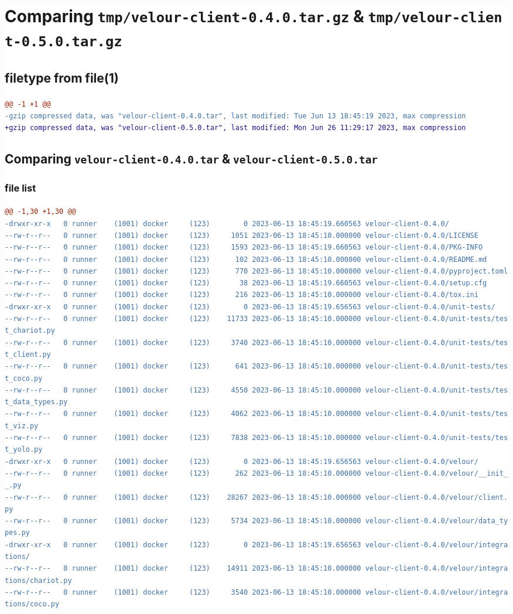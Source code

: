# Comparing `tmp/velour-client-0.4.0.tar.gz` & `tmp/velour-client-0.5.0.tar.gz`

## filetype from file(1)

```diff
@@ -1 +1 @@
-gzip compressed data, was "velour-client-0.4.0.tar", last modified: Tue Jun 13 18:45:19 2023, max compression
+gzip compressed data, was "velour-client-0.5.0.tar", last modified: Mon Jun 26 11:29:17 2023, max compression
```

## Comparing `velour-client-0.4.0.tar` & `velour-client-0.5.0.tar`

### file list

```diff
@@ -1,30 +1,30 @@
-drwxr-xr-x   0 runner    (1001) docker     (123)        0 2023-06-13 18:45:19.660563 velour-client-0.4.0/
--rw-r--r--   0 runner    (1001) docker     (123)     1051 2023-06-13 18:45:10.000000 velour-client-0.4.0/LICENSE
--rw-r--r--   0 runner    (1001) docker     (123)     1593 2023-06-13 18:45:19.660563 velour-client-0.4.0/PKG-INFO
--rw-r--r--   0 runner    (1001) docker     (123)      102 2023-06-13 18:45:10.000000 velour-client-0.4.0/README.md
--rw-r--r--   0 runner    (1001) docker     (123)      770 2023-06-13 18:45:10.000000 velour-client-0.4.0/pyproject.toml
--rw-r--r--   0 runner    (1001) docker     (123)       38 2023-06-13 18:45:19.660563 velour-client-0.4.0/setup.cfg
--rw-r--r--   0 runner    (1001) docker     (123)      216 2023-06-13 18:45:10.000000 velour-client-0.4.0/tox.ini
-drwxr-xr-x   0 runner    (1001) docker     (123)        0 2023-06-13 18:45:19.656563 velour-client-0.4.0/unit-tests/
--rw-r--r--   0 runner    (1001) docker     (123)    11733 2023-06-13 18:45:10.000000 velour-client-0.4.0/unit-tests/test_chariot.py
--rw-r--r--   0 runner    (1001) docker     (123)     3740 2023-06-13 18:45:10.000000 velour-client-0.4.0/unit-tests/test_client.py
--rw-r--r--   0 runner    (1001) docker     (123)      641 2023-06-13 18:45:10.000000 velour-client-0.4.0/unit-tests/test_coco.py
--rw-r--r--   0 runner    (1001) docker     (123)     4550 2023-06-13 18:45:10.000000 velour-client-0.4.0/unit-tests/test_data_types.py
--rw-r--r--   0 runner    (1001) docker     (123)     4062 2023-06-13 18:45:10.000000 velour-client-0.4.0/unit-tests/test_viz.py
--rw-r--r--   0 runner    (1001) docker     (123)     7838 2023-06-13 18:45:10.000000 velour-client-0.4.0/unit-tests/test_yolo.py
-drwxr-xr-x   0 runner    (1001) docker     (123)        0 2023-06-13 18:45:19.656563 velour-client-0.4.0/velour/
--rw-r--r--   0 runner    (1001) docker     (123)      262 2023-06-13 18:45:10.000000 velour-client-0.4.0/velour/__init__.py
--rw-r--r--   0 runner    (1001) docker     (123)    28267 2023-06-13 18:45:10.000000 velour-client-0.4.0/velour/client.py
--rw-r--r--   0 runner    (1001) docker     (123)     5734 2023-06-13 18:45:10.000000 velour-client-0.4.0/velour/data_types.py
-drwxr-xr-x   0 runner    (1001) docker     (123)        0 2023-06-13 18:45:19.656563 velour-client-0.4.0/velour/integrations/
--rw-r--r--   0 runner    (1001) docker     (123)    14911 2023-06-13 18:45:10.000000 velour-client-0.4.0/velour/integrations/chariot.py
--rw-r--r--   0 runner    (1001) docker     (123)     3540 2023-06-13 18:45:10.000000 velour-client-0.4.0/velour/integrations/coco.py
```